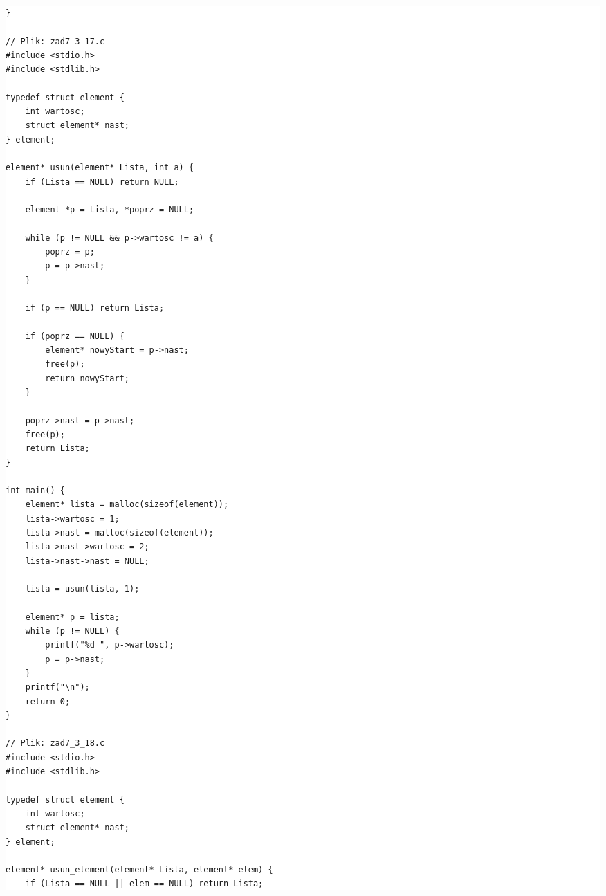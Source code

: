 ```
}

// Plik: zad7_3_17.c
#include <stdio.h>
#include <stdlib.h>

typedef struct element {
    int wartosc;
    struct element* nast;
} element;

element* usun(element* Lista, int a) {
    if (Lista == NULL) return NULL;

    element *p = Lista, *poprz = NULL;

    while (p != NULL && p->wartosc != a) {
        poprz = p;
        p = p->nast;
    }

    if (p == NULL) return Lista;

    if (poprz == NULL) {
        element* nowyStart = p->nast;
        free(p);
        return nowyStart;
    }

    poprz->nast = p->nast;
    free(p);
    return Lista;
}

int main() {
    element* lista = malloc(sizeof(element));
    lista->wartosc = 1;
    lista->nast = malloc(sizeof(element));
    lista->nast->wartosc = 2;
    lista->nast->nast = NULL;

    lista = usun(lista, 1);

    element* p = lista;
    while (p != NULL) {
        printf("%d ", p->wartosc);
        p = p->nast;
    }
    printf("\n");
    return 0;
}

// Plik: zad7_3_18.c
#include <stdio.h>
#include <stdlib.h>

typedef struct element {
    int wartosc;
    struct element* nast;
} element;

element* usun_element(element* Lista, element* elem) {
    if (Lista == NULL || elem == NULL) return Lista;
```